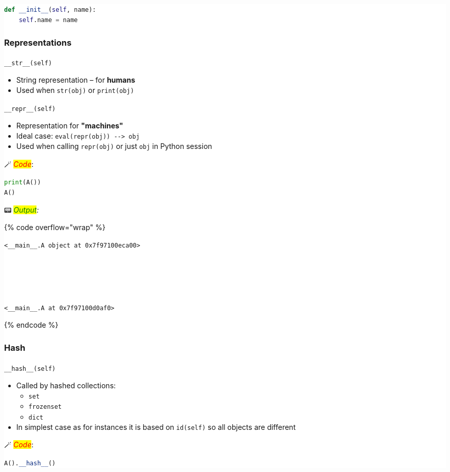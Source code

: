 ```python
def __init__(self, name): 
    self.name = name
```

### Representations

`__str__(self)` 

* String representation – for **humans**
* Used when `str(obj)` or `print(obj)`

`__repr__(self)`

* Representation for **"machines"**
* Ideal case: `eval(repr(obj)) --> obj`
* Used when calling `repr(obj)` or just `obj` in Python session



🪄 _<mark style="color:red;">Code</mark>_:

```python
print(A())
A()
```

📟 _<mark style="color:green;">Output</mark>:_

{% code overflow="wrap" %}
```
<__main__.A object at 0x7f97100eca00>





<__main__.A at 0x7f97100d0af0>
```
{% endcode %}
### Hash

`__hash__(self)`

* Called by hashed collections:
    * `set`
    * `frozenset`
    * `dict`
* In simplest case as for instances it is based on `id(self)` so all objects are different


🪄 _<mark style="color:red;">Code</mark>_:

```python
A().__hash__()
```



